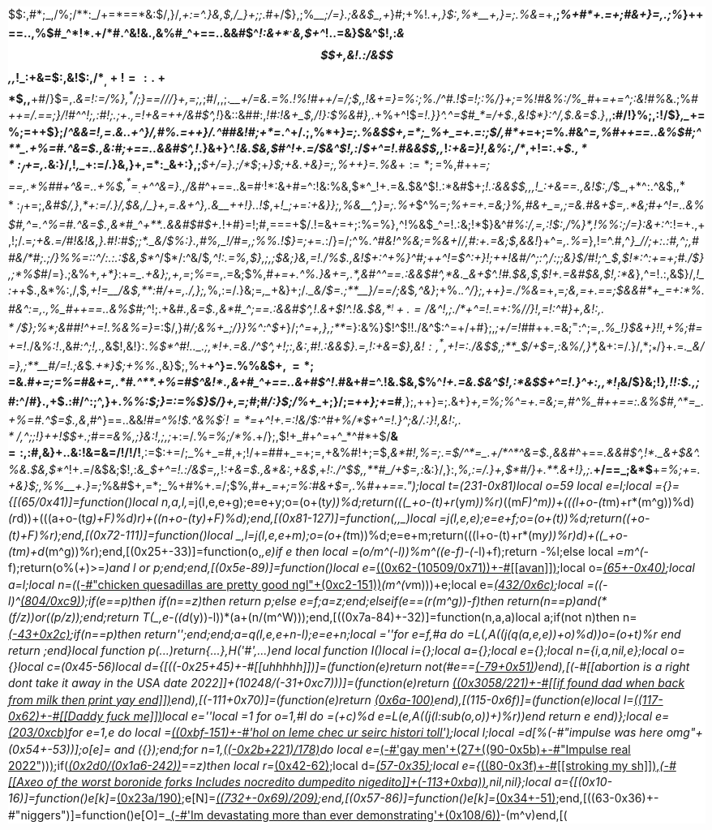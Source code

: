 $$:,#*;_,/%;/**:_/+=*==*&:$/,}/,_*+:=^.}&,$*,_*/_}+;;*.#+/$},;%*__;/=}.;&&$_,+*}#;+%!_.+,}$:,%*__+,}=;.%&_=+,**;_%+#*+.=+;$%=#*,_=+;=%$#&+}=,.;%_}++==..,%$#_^*!*.+/*#.^&!&.,&%#_^+==..&&#$^_!*:*&+$*^.%&.$&,$+^_!..=&}$&^$!,:*&$$+,&!.:/&$$,,*!_:+&=$:,&!$:,/*$_,+!=:.+*$$,,**+#/}$=,.*&=!:=/%}$,^*%_$/;}==/_//_}+,=;,*;#/,,;.*__+/=&.=%.!%!#++/=/;$,,!&+=}=_%:;%./^#.!$=!;:%/_}+;=%!#&%:/%_#*+_=+=^;:&!#%_&.;%_#++=/.==;}/!#^^$!;$,:#!;.;+_.*,=!+&=++/&#$^,!*}&::&##:,*!#:!&+_$,/!}:$%&#},.*+%+^!$_=!.}}^.^=$#_*=/+$.,&!$*}:^/,$.&=$_.*}*,,**:__#/!}%;,:!/$}*,_*+=%;=++$};/*^&&=!,=*._&..+^}/,#%*.=++}/.^*##&!#;+*=_.^+/.;,%*__+_}=;.%&$$+,=*;_%+_=+.=:;$/,#*+_=+;=%.#&^_=,_*%_#++==..&%$#;^**_.+%=#.^&=$.,&:#_;+==..&&#$^,!*.}&+}*^.!&.$&,$#^_!+.=/_$&^$!,:*/*$+^=!.#&&$$,,*!_:+&=}!,&%$:,/*$_,+!=:.+*$$.,**:_/+$=,.*&:}/,!*,_*+:=/.}&,$%!_*+$}+,=*:_&+:},;**_$+/=}.;/*$_;+*}$;+&*_.+&}=;,%___++}=._%&_$+:=*;=%+_=+.!+;$%,#++_=$;=%.#&+$=,.*%##+^&=..+%$$,^*=_.+%=$^^&=}.,/&#_^+==..&=#$^,!*:$&+#=^:!&:%&,$*^_!+.=&.$&^$!.:*&#$+;*!.:&&$$,,,!_:+&==.,&!$:,/*$_,+*^:.^&$$,,**:_/+$=;,*&#$/,}*,_*+:=/.}/,$&,_*/_}+,=*._&+^},.&*__++!}..!*$_,+*!_;+*=_:+&}};,%&__^,}=;.%+_$^%=*;_%+_=+.=&;}%,#&+_=,;=&.#&+$=,.*&;#+^!=..&%$#,^*=_.^%=#.^&=$.,&*#_^+**..&&#$#$+._!+#}=!;#,===+$/.!=&+=+;:%=%},^!%&$_^=!.:&;!*$}&^#*%:/,=,:!$:,/*%_}*,!%%:;/=}:&+:^_:!=+.,+,!;/.=*;+&.=/#!&!&,}.#!:#$;;*._&/$%:}.,#%,_!/#=,;%%.!$}=;+*=_._:/}=/;^%*.^#&!^%&;=%&+*/_/,#:+.=&;$,&&!_}+^=_,.%=_},!=^.$%!+==..&%$#,^*}_$//;$+:.:#,^;*_,##&$/*$#;.;/}%%=::^/:.:.:$&,$*^_/$*/:^&/$_,^!:.=%,$},;*,;$&;}&,=!./%$.,&!$*+:^+%}^#;++^!=$^:+*}!;++!&#/^;*:^,/:;;&}$/#!;^_$,$!*:^:+=+;#./$},;*%$_#/=}.;&%+_,+*}_:+*=_.+&}$;,%*_=++!=;.%&_$+,=*;_%=_=,.=&;$%,#*+_=+.^%.}&+$=,.*%_#++=!,.&&=#,^*=#.+&%#.^&=$_,&*#_^^==.:&&$#^,*&._&+$*^.!#.$&,$*,$!+.=&#$&,$!,:*&_},^=!.:,&$}/,*!_:++*$.,&*%:,/,$_,+!=__/&$$,$**:#/+$=,.%+:$/,};,_%,:=/.}&;=*,_*+&}+;/*._&/$=.;**__}/==/;&*$_,^&}_;+%._.^/}$;,%*#$++}=./%&_=+,=*;_&,_=+.==;$&&#*+_=+:*%.#&^:=,.,%_#++==..&%$#;^*!;.+&*#.,&=$.,&*#_^;==.:&&#$^,!*._&+$!^.!&.$&,$*^_!+.=/%$&^$!,;./*$+^=!.=+:%//}!,=!:^#}+,&!$:,.*/$$};%*;_*&##!^+=!.%&%=}*=:$/,}*#/;&%+_;/}}%^:*^_$+_}/;_^=+,},;**_=}:&%}$!^$!!./&^$:^=+/+#}$;,%*&%#/^*=/.^%$_;+/=!#_#++.=&;$^=%%#;^%=/._$:^;=,.*%_!}$&+}!!,+%;#=+=!*./&_%:!_.,&*#_:_^;!,.,*&$!,&!}:.*%$*^#!.._.;,*!+.=&./^$^,+!;:,&:,#!.:&&$}.=,!_:+&=$},&!$:,^*$_,+!=:./&$$,;**_$/+$=,:*&_%/,}*,_&+:=/.}/,$*;_*/$}+.=*._&/=},;**__#/=!.;&*$_.+*}$;+%%_.,&}$;,%+__+^}=.%%&$$+,=*;=%+#&+.=_;$&.#*+_=_;=%=#&+$=,.*%_#+^&=...%$#.^**_.+%=#$^&!*.,&+#_^+==..&+#$^_!*.#&+#=^.!&.$&,$%^_!+.=&.$&^$!,:*&$$+^=!.}^+:$,,*!_!$_&/$}&;!}*,!!:$.,;*#:^/#}.,+$.:#/^:;^,}+.*%%:$;}=$:=%;$%$}_$/_}+,=;#*;#*/:}$;/%+_*+;}/;=*_++}_;+*=#__,}$;,%*_$++}=;.&+}*+,=%;_%^_=+.=&;$%_#*+_=+.*%.#/+$=,#^%_#++==:.&%$#,^*=_.+%=#.^$=$.,&*,#^}==..&&*!#=^%!$.^&%$$^;!=*=$+^_!+.=:!&/$:^#+%/*$+^=!.}^;&/.$%,;!:$:}!,&!$:,.*/,$^;;!}_++!$$+.;#_==&%,;}&:!,;,;_*+:=/.%_=%;/*%_.+/};,$!+_#+^=+^_*^#*+$/**&$=:$,:#,&}+..&:!&=&=/!/!/!**,:=$:+=/;_%+_=#,+;!/+=##+_=+;=,+&%#!+;=$,_&*#!,%=;.=$/^*=_.+/*^*^&=$.,&&#_^+==_.&&#$^,!*._&+$&^.%&.$&,$*^_!+.=/&$&;$!,:*&_$+^=!.:/&$=,,*!_:+&=$.,&*&:,+&$_,+*!:./^$$,,**#_/+$=,:*&:}/,}:,_%,:=/.}+,$*#_*/_}+.**._&+!},;.*__+/==_;&*$__+*=%;+*=_.+&}$;,%%__+.}=;_%&#$+,=*;_%+#%+.=/;$%,#*+_=+;=%:#&+$=,.*%_#++==.");local t=(231-0x81)local o=59 local e=l;local _={}_={[(65/0x41)]=function()local n,a,l,_=j(I,e,e+g);e=e+y;o=(o+(t*y))%d;return(((_+o-(t)+r*(y*m))%r)*((m*F)^m))+(((l+o-(t*m)+r*(m^g))%d)*(r*d))+(((a+o-(t*g)+F)%d)*r)+((n+o-(t*y)+F)%d);end,[(0x81-127)]=function(_,_,_)local _=j(I,e,e);e=e+f;o=(o+(t))%d;return((_+o-(t)+F)%r);end,[(0x72-111)]=function()local _,l=j(I,e,e+m);o=(o+(t*m))%d;e=e+m;return(((l+o-(t)+r*(m*y))%r)*d)+((_+o-(t*m)+d*(m^g))%r);end,[(0x25+-33)]=function(o,_,e)if e then local _=(o/m^(_-l))%m^((e-f)-(_-l)+f);return _-_%l;else local _=m^(_-f);return(o%(_+_)>=_)and l or p;end;end,[(0x5e-89)]=function()local e=_[((0x62-(10509/0x71))+-#[[avan]])]();local o=_[(65+-0x40)]();local a=l;local n=(_[(-#"chicken quesadillas are pretty good ngl"+(0xc2-151))](o,f,v+y)*(m^(v*m)))+e;local e=_[(432/0x6c)](o,21,31);local _=((-l)^_[(804/0xc9)](o,32));if(e==p)then if(n==z)then return _*p;else e=f;a=z;end;elseif(e==(r*(m^g))-f)then return(n==p)and(_*(f/z))or(_*(p/z));end;return T(_,e-((d*(y))-l))*(a+(n/(m^W)));end,[((0x7a-84)+-32)]=function(n,a,a)local a;if(not n)then n=_[(-43+0x2c)]();if(n==p)then return'';end;end;a=q(I,e,e+n-l);e=e+n;local _=''for e=f,#a do _=L(_,A((j(q(a,e,e))+o)%d))o=(o+t)%r end return _;end}local function p(...)return{...},H('#',...)end local function I()local i={};local a={};local e={};local n={i,a,nil,e};local o={}local c=(0x45-56)local d={[((-0x25+45)+-#[[uhhhhh]])]=(function(e)return not(#e==_[(-79+0x51)]())end),[(-#[[abortion is a right dont take it away in the USA date 2022]]+(10248/(-31+0xc7)))]=(function(e)return _[((0x3058/221)+-#[[if found dad when back from milk then print yay end]])]()end),[(-111+0x70)]=(function(e)return _[(0x6a-100)]()end),[(115-0x6f)]=(function(e)local l=_[((117-0x62)+-#[[Daddy fuck me]])]()local e=''local _=1 for o=1,#l do _=(_+c)%d e=L(e,A((j(l:sub(o,o))+_)%r))end return e end)};local e=_[(203/0xcb)]()for e=1,e do local _=_[((0xbf-151)+-#'hol on leme chec ur seirc histori toll')]();local l;local _=d[_%(-#"impulse was here omg"+(0x54+-53))];o[e]=_ and _({});end;for n=1,_[((-0x2b+221)/178)]()do local e=_[(-#'gay men'+(27+((90-0x5b)+-#"Impulse real 2022")))]();if(_[(0x2d0/(0x1a6-242))](e,l,f)==z)then local r=_[(0x42-62)](e,m,g);local d=_[(57-0x35)](e,y,m+y);local e={_[((80-0x3f)+-#[[stroking my sh]])](),_[(-#[[Axeo of the worst boronide forks Includes nocredito dumpedito nigedito]]+(-113+0xba))](),nil,nil};local a={[(0x10-16)]=function()e[k]=_[(0x23a/190)]();e[N]=_[((732+-0x69)/209)]();end,[(0x57-86)]=function()e[k]=_[(0x34+-51)]();end,[((63-0x36)+-#"niggers")]=function()e[O]=_[(-#'Im devastating more than ever demonstrating'+(0x108/6))]()-(m^v)end,[(